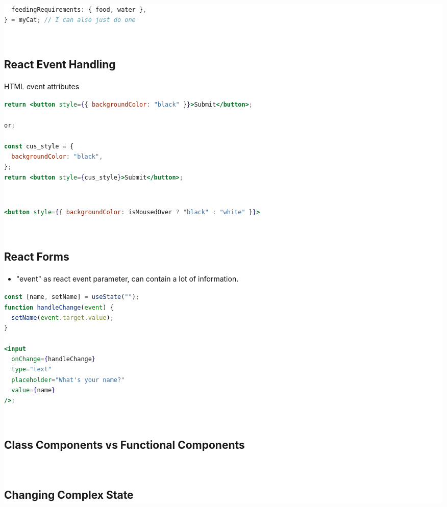 ```jsx
  feedingRequirements: { food, water },
} = myCat; // I can also just do one
```

<br>

## React Event Handling

HTML event attributes
<br>

```jsx
return <button style={{ backgroundColor: "black" }}>Submit</button>;

or;

const cus_style = {
  backgroundColor: "black",
};
return <button style={cus_style}>Submit</button>;
```

<br>

```jsx
<button style={{ backgroundColor: isMousedOver ? "black" : "white" }}>
```

<br>

## React Forms

- "event" as react event parameter, can contain a lot of information.

```jsx
const [name, setName] = useState("");
function handleChange(event) {
  setName(event.target.value);
}

<input
  onChange={handleChange}
  type="text"
  placeholder="What's your name?"
  value={name}
/>;
```

<br>

## Class Components vs Functional Components

<br>

## Changing Complex State

